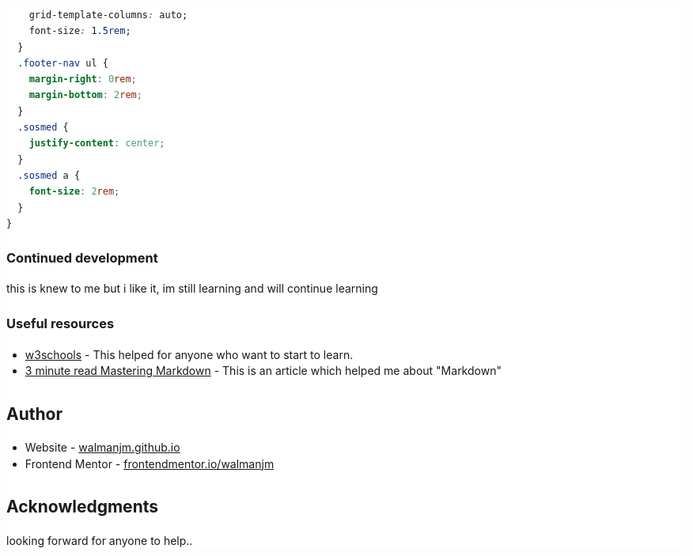 ```css
    grid-template-columns: auto;
    font-size: 1.5rem;
  }
  .footer-nav ul {
    margin-right: 0rem;
    margin-bottom: 2rem;
  }
  .sosmed {
    justify-content: center;
  }
  .sosmed a {
    font-size: 2rem;
  }
}
```
### Continued development

this is knew to me but i like it, im still learning and will continue learning 

### Useful resources

- [w3schools](https://www.w3schools.com) - This helped for anyone who want to start to learn.
- [3 minute read Mastering Markdown](https://guides.github.com/features/mastering-markdown) - This is an article which helped me about "Markdown"

## Author

- Website - [walmanjm.github.io](https://walmanjm.github.io/Frontend_Mentor_Challenge)
- Frontend Mentor - [frontendmentor.io/walmanjm](https://www.frontendmentor.io/profile/walmanjm)

## Acknowledgments

looking forward for anyone to help..
